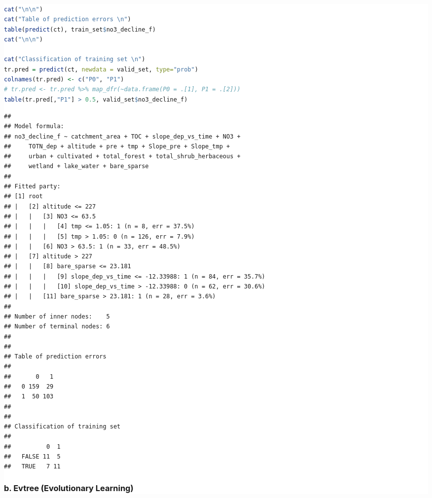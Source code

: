 ```r
cat("\n\n")
cat("Table of prediction errors \n")
table(predict(ct), train_set$no3_decline_f)
cat("\n\n")

cat("Classification of training set \n")
tr.pred = predict(ct, newdata = valid_set, type="prob")
colnames(tr.pred) <- c("P0", "P1")
# tr.pred <- tr.pred %>% map_dfr(~data.frame(P0 = .[1], P1 = .[2]))
table(tr.pred[,"P1"] > 0.5, valid_set$no3_decline_f)
```

```
## 
## Model formula:
## no3_decline_f ~ catchment_area + TOC + slope_dep_vs_time + NO3 + 
##     TOTN_dep + altitude + pre + tmp + Slope_pre + Slope_tmp + 
##     urban + cultivated + total_forest + total_shrub_herbaceous + 
##     wetland + lake_water + bare_sparse
## 
## Fitted party:
## [1] root
## |   [2] altitude <= 227
## |   |   [3] NO3 <= 63.5
## |   |   |   [4] tmp <= 1.05: 1 (n = 8, err = 37.5%)
## |   |   |   [5] tmp > 1.05: 0 (n = 126, err = 7.9%)
## |   |   [6] NO3 > 63.5: 1 (n = 33, err = 48.5%)
## |   [7] altitude > 227
## |   |   [8] bare_sparse <= 23.181
## |   |   |   [9] slope_dep_vs_time <= -12.33988: 1 (n = 84, err = 35.7%)
## |   |   |   [10] slope_dep_vs_time > -12.33988: 0 (n = 62, err = 30.6%)
## |   |   [11] bare_sparse > 23.181: 1 (n = 28, err = 3.6%)
## 
## Number of inner nodes:    5
## Number of terminal nodes: 6
## 
## 
## Table of prediction errors 
##    
##       0   1
##   0 159  29
##   1  50 103
## 
## 
## Classification of training set 
##        
##          0  1
##   FALSE 11  5
##   TRUE   7 11
```

### b. Evtree (Evolutionary Learning)   
